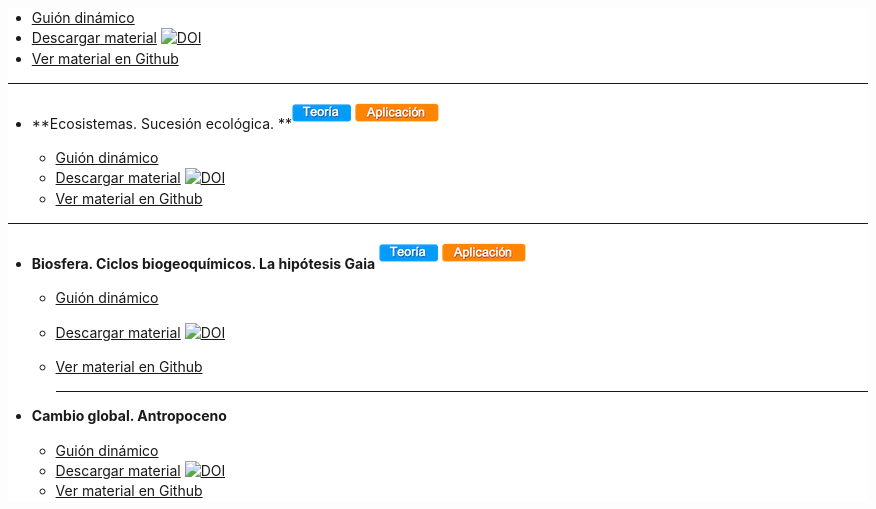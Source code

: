   + [Guión dinámico](https://rawcdn.githack.com/aprendiendo-cosas/Te_ecosistemas_prod_sec_descomp_ecologia_ccaa/2024_2025/guion_prod_secundaria_descomposicion.html)
  + [Descargar material](https://zenodo.org/records/14343408/files/aprendiendo-cosas/Te_ecosistemas_prod_sec_descomp_ecologia_ccaa-2024_2025.zip?download=1) [![DOI](https://zenodo.org/badge/DOI/10.5281/zenodo.14343408.svg)](https://doi.org/10.5281/zenodo.14343408)
  + [Ver material en Github](https://github.com/aprendiendo-cosas/Te_ecosistemas_prod_sec_descomp_ecologia_ccaa/tree/2024_2025)
***
+ **Ecosistemas. Sucesión ecológica. **<img src="https://github.com/aprendiendo-cosas/ecologia_CCAA_UCO/raw/master/imagenes/teoria.png" alt="teoria" style="zoom:100%;" /> <img src="https://github.com/aprendiendo-cosas/ecologia_CCAA_UCO/raw/master/imagenes/aplicacion.png" alt="aplica" style="zoom:100%;" />

  + [Guión dinámico](https://rawcdn.githack.com/aprendiendo-cosas/Te_ecosistemas_sucesion_ecologia_ccaa/2021-2022/guion_sucesion.html)
  + [Descargar material](https://zenodo.org/record/6634345/files/aprendiendo-cosas/Te_ecosistemas_sucesion_ecologia_ccaa-2021-2022.zip?download=1) [![DOI](https://zenodo.org/badge/DOI/10.5281/zenodo.6634345.svg)](https://doi.org/10.5281/zenodo.6634345)
  + [Ver material en Github](https://github.com/aprendiendo-cosas/Te_ecosistemas_sucesion_ecologia_ccaa/tree/2021-2022)


***


+ **Biosfera. Ciclos biogeoquímicos. La hipótesis Gaia** <img src="https://github.com/aprendiendo-cosas/ecologia_CCAA_UCO/raw/master/imagenes/teoria.png" alt="teoria" style="zoom:100%;" /> <img src="https://github.com/aprendiendo-cosas/ecologia_CCAA_UCO/raw/master/imagenes/aplicacion.png" alt="aplica" style="zoom:100%;" />


  + [Guión dinámico](https://rawcdn.githack.com/aprendiendo-cosas/Te_ciclos_biogeo_ecologia_ccaa/2021--2022/guion_ciclos_biogeoquimicos.html)


  + [Descargar material](https://zenodo.org/record/6634365/files/aprendiendo-cosas/Te_ciclos_biogeo_ecologia_ccaa-2021--2022.zip?download=1) [![DOI](https://zenodo.org/badge/DOI/10.5281/zenodo.6634365.svg)](https://doi.org/10.5281/zenodo.6634365)


  + [Ver material en Github](https://github.com/aprendiendo-cosas/Te_ciclos_biogeo_ecologia_ccaa/tree/2021--2022)
    
    ***



+ **Cambio global. Antropoceno**
    + [Guión dinámico](https://rawcdn.githack.com/aprendiendo-cosas/Te_cambio_global_ecologia_ccaa/2021-2022/guion_cambio_global.html)
    + [Descargar material](https://zenodo.org/record/6634374/files/aprendiendo-cosas/Te_cambio_global_ecologia_ccaa-2021-2022.zip?download=1) [![DOI](https://zenodo.org/badge/DOI/10.5281/zenodo.6634374.svg)](https://doi.org/10.5281/zenodo.6634374)
    + [Ver material en Github](https://github.com/aprendiendo-cosas/Te_cambio_global_ecologia_ccaa/tree/2021-2022)
